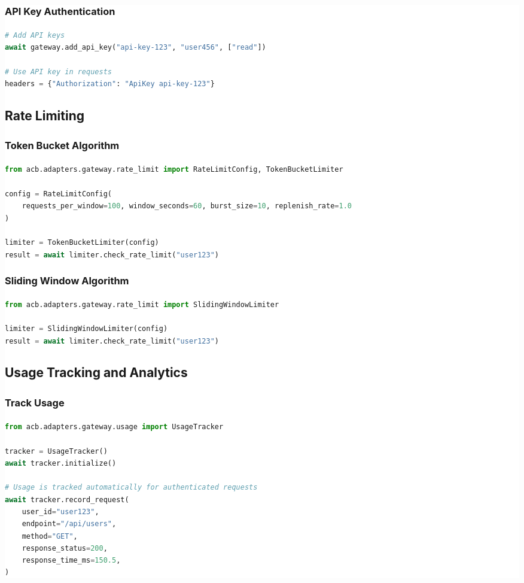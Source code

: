 ### API Key Authentication

```python
# Add API keys
await gateway.add_api_key("api-key-123", "user456", ["read"])

# Use API key in requests
headers = {"Authorization": "ApiKey api-key-123"}
```

## Rate Limiting

### Token Bucket Algorithm

```python
from acb.adapters.gateway.rate_limit import RateLimitConfig, TokenBucketLimiter

config = RateLimitConfig(
    requests_per_window=100, window_seconds=60, burst_size=10, replenish_rate=1.0
)

limiter = TokenBucketLimiter(config)
result = await limiter.check_rate_limit("user123")
```

### Sliding Window Algorithm

```python
from acb.adapters.gateway.rate_limit import SlidingWindowLimiter

limiter = SlidingWindowLimiter(config)
result = await limiter.check_rate_limit("user123")
```

## Usage Tracking and Analytics

### Track Usage

```python
from acb.adapters.gateway.usage import UsageTracker

tracker = UsageTracker()
await tracker.initialize()

# Usage is tracked automatically for authenticated requests
await tracker.record_request(
    user_id="user123",
    endpoint="/api/users",
    method="GET",
    response_status=200,
    response_time_ms=150.5,
)
```
